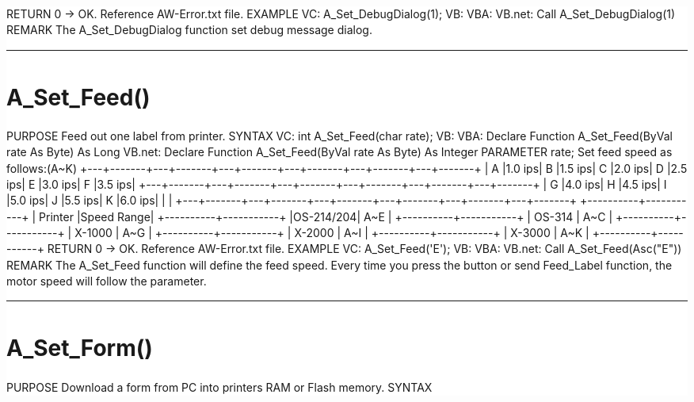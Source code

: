 RETURN
    0 -> OK.
    Reference AW-Error.txt file.
EXAMPLE
  VC:
    A_Set_DebugDialog(1);
  VB: VBA: VB.net:
    Call A_Set_DebugDialog(1)
REMARK  The A_Set_DebugDialog function set debug message dialog.
*******************************************************************************
A_Set_Feed()
===============================================================================
PURPOSE   Feed out one label from printer.
SYNTAX
  VC:
    int A_Set_Feed(char rate);
  VB: VBA:
    Declare Function A_Set_Feed(ByVal rate As Byte) As Long
  VB.net:
    Declare Function A_Set_Feed(ByVal rate As Byte) As Integer
PARAMETER
    rate;
      Set feed speed as follows:(A~K)
      +---+-------+---+-------+---+-------+---+-------+---+-------+---+-------+
      | A |1.0 ips| B |1.5 ips| C |2.0 ips| D |2.5 ips| E |3.0 ips| F |3.5 ips|
      +---+-------+---+-------+---+-------+---+-------+---+-------+---+-------+
      | G |4.0 ips| H |4.5 ips| I |5.0 ips| J |5.5 ips| K |6.0 ips|   |       |
      +---+-------+---+-------+---+-------+---+-------+---+-------+---+-------+
      +----------+-----------+
      |  Printer |Speed Range|
      +----------+-----------+
      |OS-214/204|    A~E    |
      +----------+-----------+
      |  OS-314  |    A~C    |
      +----------+-----------+
      |  X-1000  |    A~G    |
      +----------+-----------+
      |  X-2000  |    A~I    |
      +----------+-----------+
      |  X-3000  |    A~K    |
      +----------+-----------+
RETURN
    0 -> OK.
    Reference AW-Error.txt file.
EXAMPLE
  VC:
    A_Set_Feed('E');
  VB: VBA: VB.net:
    Call A_Set_Feed(Asc("E"))
REMARK  The A_Set_Feed function will define the feed speed. Every time you
    press the button or send Feed_Label function, the motor speed will
    follow the parameter.
*******************************************************************************
A_Set_Form()
===============================================================================
PURPOSE   Download a form from PC into printers RAM or Flash memory.
SYNTAX